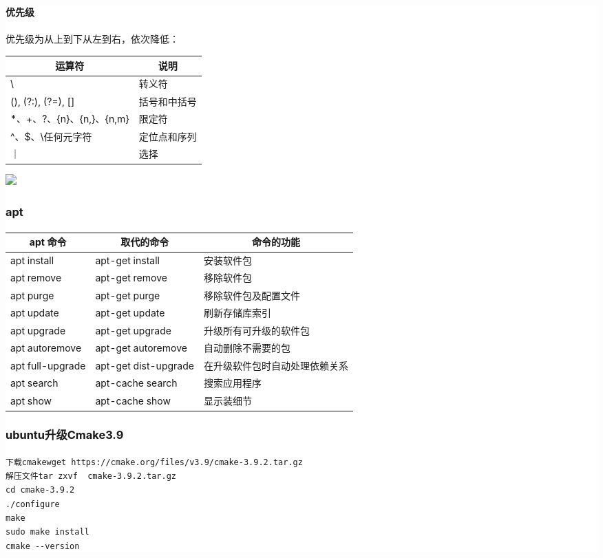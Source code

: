 #### 优先级

优先级为从上到下从左到右，依次降低：

| 运算符                    | 说明         |
| ------------------------- | ------------ |
| \                         | 转义符       |
| (), (?:), (?=), []        | 括号和中括号 |
| *、+、?、{n}、{n,}、{n,m} | 限定符       |
| ^、$、\任何元字符         | 定位点和序列 |
| ｜                        | 选择         |

![](https://doc.shiyanlou.com/linux_base/RegularExpression.png/wm)

### apt

| apt 命令         | 取代的命令           | 命令的功能                     |
| ---------------- | -------------------- | ------------------------------ |
| apt install      | apt-get install      | 安装软件包                     |
| apt remove       | apt-get remove       | 移除软件包                     |
| apt purge        | apt-get purge        | 移除软件包及配置文件           |
| apt update       | apt-get update       | 刷新存储库索引                 |
| apt upgrade      | apt-get upgrade      | 升级所有可升级的软件包         |
| apt autoremove   | apt-get autoremove   | 自动删除不需要的包             |
| apt full-upgrade | apt-get dist-upgrade | 在升级软件包时自动处理依赖关系 |
| apt search       | apt-cache search     | 搜索应用程序                   |
| apt show         | apt-cache show       | 显示装细节                     |

### ubuntu升级Cmake3.9

```
下载cmakewget https://cmake.org/files/v3.9/cmake-3.9.2.tar.gz
解压文件tar zxvf  cmake-3.9.2.tar.gz
cd cmake-3.9.2
./configure
make
sudo make install
cmake --version

```

